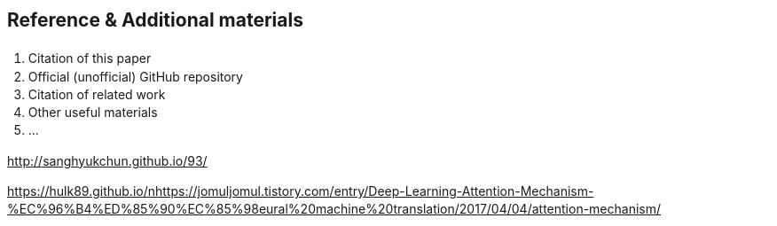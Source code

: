 ## Reference & Additional materials

1. Citation of this paper
2. Official \(unofficial\) GitHub repository
3. Citation of related work
4. Other useful materials
5. ...

http://sanghyukchun.github.io/93/

https://hulk89.github.io/nhttps://jomuljomul.tistory.com/entry/Deep-Learning-Attention-Mechanism-%EC%96%B4%ED%85%90%EC%85%98eural%20machine%20translation/2017/04/04/attention-mechanism/